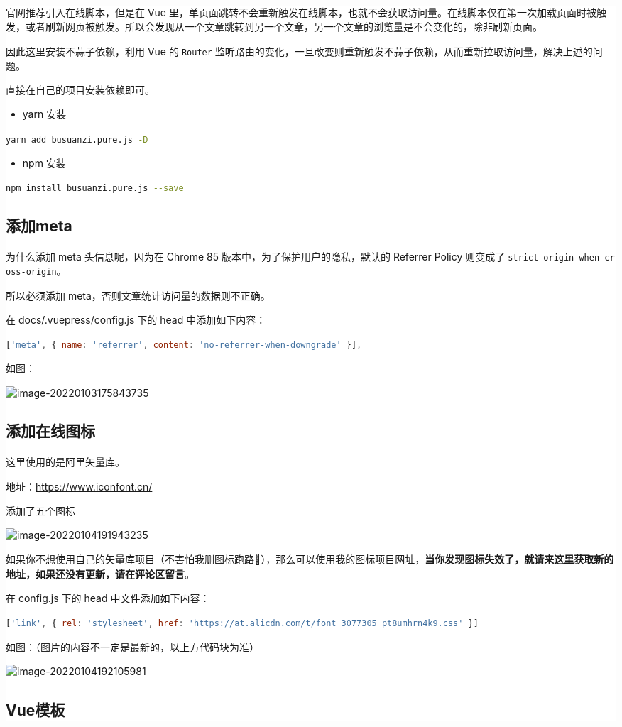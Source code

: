 官网推荐引入在线脚本，但是在 Vue 里，单页面跳转不会重新触发在线脚本，也就不会获取访问量。在线脚本仅在第一次加载页面时被触发，或者刷新网页被触发。所以会发现从一个文章跳转到另一个文章，另一个文章的浏览量是不会变化的，除非刷新页面。

因此这里安装不蒜子依赖，利用 Vue 的 `Router` 监听路由的变化，一旦改变则重新触发不蒜子依赖，从而重新拉取访问量，解决上述的问题。

直接在自己的项目安装依赖即可。

- yarn 安装

```sh
yarn add busuanzi.pure.js -D
```

- npm 安装

```sh
npm install busuanzi.pure.js --save
```

## 添加meta

为什么添加 meta 头信息呢，因为在 Chrome 85 版本中，为了保护用户的隐私，默认的 Referrer Policy 则变成了 `strict-origin-when-cross-origin`。

所以必须添加 meta，否则文章统计访问量的数据则不正确。

在 docs/.vuepress/config.js 下的 head 中添加如下内容：

```js
['meta', { name: 'referrer', content: 'no-referrer-when-downgrade' }],
```

如图：

![image-20220103175843735](https://gcore.jsdelivr.net/gh/Kele-Bingtang/static/img/%E5%85%B3%E4%BA%8E/%E5%85%B3%E4%BA%8E%E6%9C%AC%E7%AB%99/20220103175844.png)

## 添加在线图标

这里使用的是阿里矢量库。

地址：<https://www.iconfont.cn/>

添加了五个图标

![image-20220104191943235](https://gcore.jsdelivr.net/gh/Kele-Bingtang/static/img/%E5%85%B3%E4%BA%8E/%E5%85%B3%E4%BA%8E%E6%9C%AC%E7%AB%99/20220104192125.png)

如果你不想使用自己的矢量库项目（不害怕我删图标跑路🤣），那么可以使用我的图标项目网址，**当你发现图标失效了，就请来这里获取新的地址，如果还没有更新，请在评论区留言**。

在 config.js 下的 head 中文件添加如下内容：

```js
['link', { rel: 'stylesheet', href: 'https://at.alicdn.com/t/font_3077305_pt8umhrn4k9.css' }]
```

如图：（图片的内容不一定是最新的，以上方代码块为准）

![image-20220104192105981](https://gcore.jsdelivr.net/gh/Kele-Bingtang/static/img/%E5%85%B3%E4%BA%8E/%E5%85%B3%E4%BA%8E%E6%9C%AC%E7%AB%99/20220104192107.png)

## Vue模板

